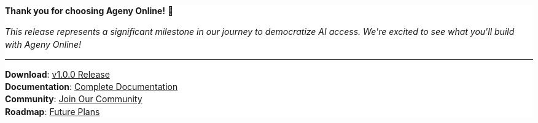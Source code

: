 
**Thank you for choosing Ageny Online!** 🚀

*This release represents a significant milestone in our journey to democratize AI access. We're excited to see what you'll build with Ageny Online!*

---

**Download**: [v1.0.0 Release](https://github.com/codemarcinu/ageny_online/releases/tag/v1.0.0)  
**Documentation**: [Complete Documentation](docs/)  
**Community**: [Join Our Community](COMMUNITY.md)  
**Roadmap**: [Future Plans](ROADMAP.md) 